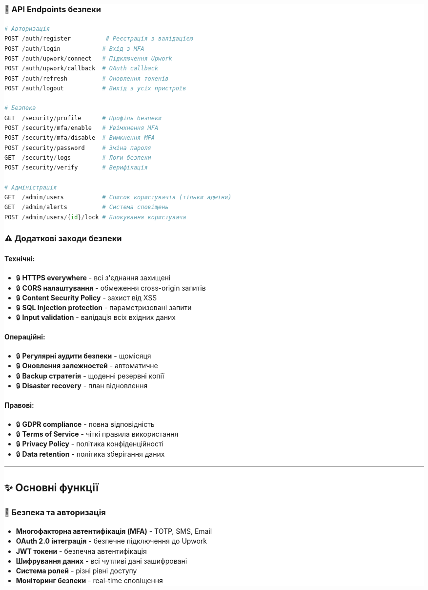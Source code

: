 ### 🔐 API Endpoints безпеки

```python
# Авторизація
POST /auth/register          # Реєстрація з валідацією
POST /auth/login            # Вхід з MFA
POST /auth/upwork/connect   # Підключення Upwork
POST /auth/upwork/callback  # OAuth callback
POST /auth/refresh          # Оновлення токенів
POST /auth/logout           # Вихід з усіх пристроїв

# Безпека
GET  /security/profile      # Профіль безпеки
POST /security/mfa/enable   # Увімкнення MFA
POST /security/mfa/disable  # Вимкнення MFA
POST /security/password     # Зміна пароля
GET  /security/logs         # Логи безпеки
POST /security/verify       # Верифікація

# Адміністрація
GET  /admin/users           # Список користувачів (тільки адміни)
GET  /admin/alerts          # Система сповіщень
POST /admin/users/{id}/lock # Блокування користувача
```

### ⚠️ Додаткові заходи безпеки

#### **Технічні:**
- 🔒 **HTTPS everywhere** - всі з'єднання захищені
- 🔒 **CORS налаштування** - обмеження cross-origin запитів
- 🔒 **Content Security Policy** - захист від XSS
- 🔒 **SQL Injection protection** - параметризовані запити
- 🔒 **Input validation** - валідація всіх вхідних даних

#### **Операційні:**
- 🔒 **Регулярні аудити безпеки** - щомісяця
- 🔒 **Оновлення залежностей** - автоматичне
- 🔒 **Backup стратегія** - щоденні резервні копії
- 🔒 **Disaster recovery** - план відновлення

#### **Правові:**
- 🔒 **GDPR compliance** - повна відповідність
- 🔒 **Terms of Service** - чіткі правила використання
- 🔒 **Privacy Policy** - політика конфіденційності
- 🔒 **Data retention** - політика зберігання даних

---

## ✨ Основні функції

### 🔐 Безпека та авторизація
- **Многофакторна автентифікація (MFA)** - TOTP, SMS, Email
- **OAuth 2.0 інтеграція** - безпечне підключення до Upwork
- **JWT токени** - безпечна автентифікація
- **Шифрування даних** - всі чутливі дані зашифровані
- **Система ролей** - різні рівні доступу
- **Моніторинг безпеки** - real-time сповіщення
